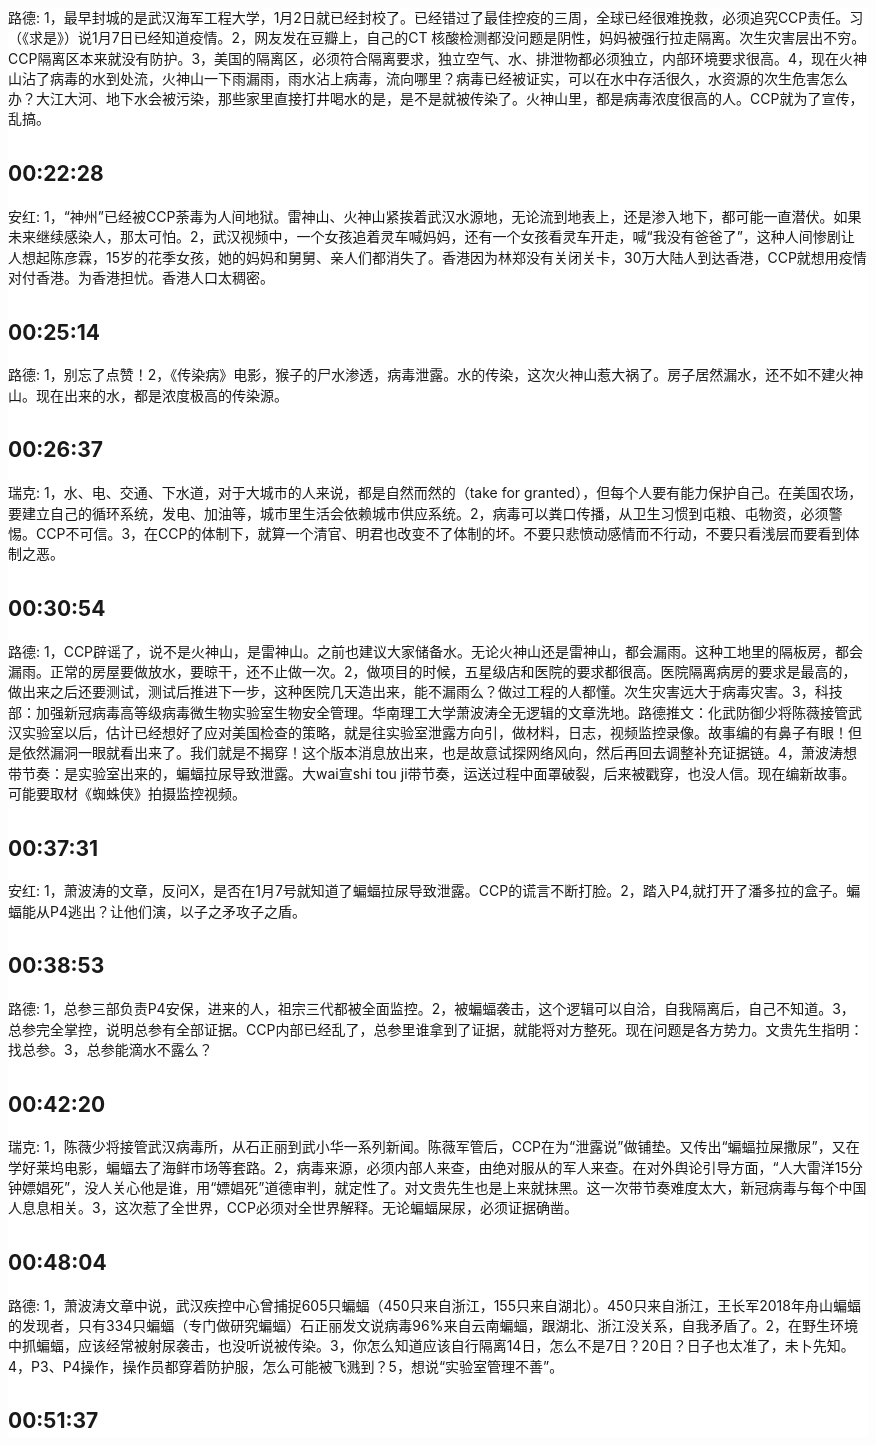 路德: 1，最早封城的是武汉海军工程大学，1月2日就已经封校了。已经错过了最佳控疫的三周，全球已经很难挽救，必须追究CCP责任。习（《求是》）说1月7日已经知道疫情。2，网友发在豆瓣上，自己的CT 核酸检测都没问题是阴性，妈妈被强行拉走隔离。次生灾害层出不穷。CCP隔离区本来就没有防护。3，美国的隔离区，必须符合隔离要求，独立空气、水、排泄物都必须独立，内部环境要求很高。4，现在火神山沾了病毒的水到处流，火神山一下雨漏雨，雨水沾上病毒，流向哪里？病毒已经被证实，可以在水中存活很久，水资源的次生危害怎么办？大江大河、地下水会被污染，那些家里直接打井喝水的是，是不是就被传染了。火神山里，都是病毒浓度很高的人。CCP就为了宣传，乱搞。

## 00:22:28

安红: 1，“神州”已经被CCP荼毒为人间地狱。雷神山、火神山紧挨着武汉水源地，无论流到地表上，还是渗入地下，都可能一直潜伏。如果未来继续感染人，那太可怕。2，武汉视频中，一个女孩追着灵车喊妈妈，还有一个女孩看灵车开走，喊“我没有爸爸了”，这种人间惨剧让人想起陈彦霖，15岁的花季女孩，她的妈妈和舅舅、亲人们都消失了。香港因为林郑没有关闭关卡，30万大陆人到达香港，CCP就想用疫情对付香港。为香港担忧。香港人口太稠密。

## 00:25:14

路德: 1，别忘了点赞！2，《传染病》电影，猴子的尸水渗透，病毒泄露。水的传染，这次火神山惹大祸了。房子居然漏水，还不如不建火神山。现在出来的水，都是浓度极高的传染源。

## 00:26:37

瑞克: 1，水、电、交通、下水道，对于大城市的人来说，都是自然而然的（take for granted），但每个人要有能力保护自己。在美国农场，要建立自己的循环系统，发电、加油等，城市里生活会依赖城市供应系统。2，病毒可以粪口传播，从卫生习惯到屯粮、屯物资，必须警惕。CCP不可信。3，在CCP的体制下，就算一个清官、明君也改变不了体制的坏。不要只悲愤动感情而不行动，不要只看浅层而要看到体制之恶。

## 00:30:54

路德: 1，CCP辟谣了，说不是火神山，是雷神山。之前也建议大家储备水。无论火神山还是雷神山，都会漏雨。这种工地里的隔板房，都会漏雨。正常的房屋要做放水，要晾干，还不止做一次。2，做项目的时候，五星级店和医院的要求都很高。医院隔离病房的要求是最高的，做出来之后还要测试，测试后推进下一步，这种医院几天造出来，能不漏雨么？做过工程的人都懂。次生灾害远大于病毒灾害。3，科技部：加强新冠病毒高等级病毒微生物实验室生物安全管理。华南理工大学萧波涛全无逻辑的文章洗地。路德推文：化武防御少将陈薇接管武汉实验室以后，估计已经想好了应对美国检查的策略，就是往实验室泄露方向引，做材料，日志，视频监控录像。故事编的有鼻子有眼！但是依然漏洞一眼就看出来了。我们就是不揭穿！这个版本消息放出来，也是故意试探网络风向，然后再回去调整补充证据链。4，萧波涛想带节奏：是实验室出来的，蝙蝠拉尿导致泄露。大wai宣shi tou ji带节奏，运送过程中面罩破裂，后来被戳穿，也没人信。现在编新故事。可能要取材《蜘蛛侠》拍摄监控视频。

## 00:37:31

安红: 1，萧波涛的文章，反问X，是否在1月7号就知道了蝙蝠拉尿导致泄露。CCP的谎言不断打脸。2，踏入P4,就打开了潘多拉的盒子。蝙蝠能从P4逃出？让他们演，以子之矛攻子之盾。

## 00:38:53

路德: 1，总参三部负责P4安保，进来的人，祖宗三代都被全面监控。2，被蝙蝠袭击，这个逻辑可以自洽，自我隔离后，自己不知道。3，总参完全掌控，说明总参有全部证据。CCP内部已经乱了，总参里谁拿到了证据，就能将对方整死。现在问题是各方势力。文贵先生指明：找总参。3，总参能滴水不露么？

## 00:42:20

瑞克: 1，陈薇少将接管武汉病毒所，从石正丽到武小华一系列新闻。陈薇军管后，CCP在为“泄露说”做铺垫。又传出“蝙蝠拉屎撒尿”，又在学好莱坞电影，蝙蝠去了海鲜市场等套路。2，病毒来源，必须内部人来查，由绝对服从的军人来查。在对外舆论引导方面，“人大雷洋15分钟嫖娼死”，没人关心他是谁，用“嫖娼死”道德审判，就定性了。对文贵先生也是上来就抹黑。这一次带节奏难度太大，新冠病毒与每个中国人息息相关。3，这次惹了全世界，CCP必须对全世界解释。无论蝙蝠屎尿，必须证据确凿。

## 00:48:04

路德: 1，萧波涛文章中说，武汉疾控中心曾捕捉605只蝙蝠（450只来自浙江，155只来自湖北）。450只来自浙江，王长军2018年舟山蝙蝠的发现者，只有334只蝙蝠（专门做研究蝙蝠）石正丽发文说病毒96%来自云南蝙蝠，跟湖北、浙江没关系，自我矛盾了。2，在野生环境中抓蝙蝠，应该经常被射尿袭击，也没听说被传染。3，你怎么知道应该自行隔离14日，怎么不是7日？20日？日子也太准了，未卜先知。4，P3、P4操作，操作员都穿着防护服，怎么可能被飞溅到？5，想说“实验室管理不善”。

## 00:51:37
